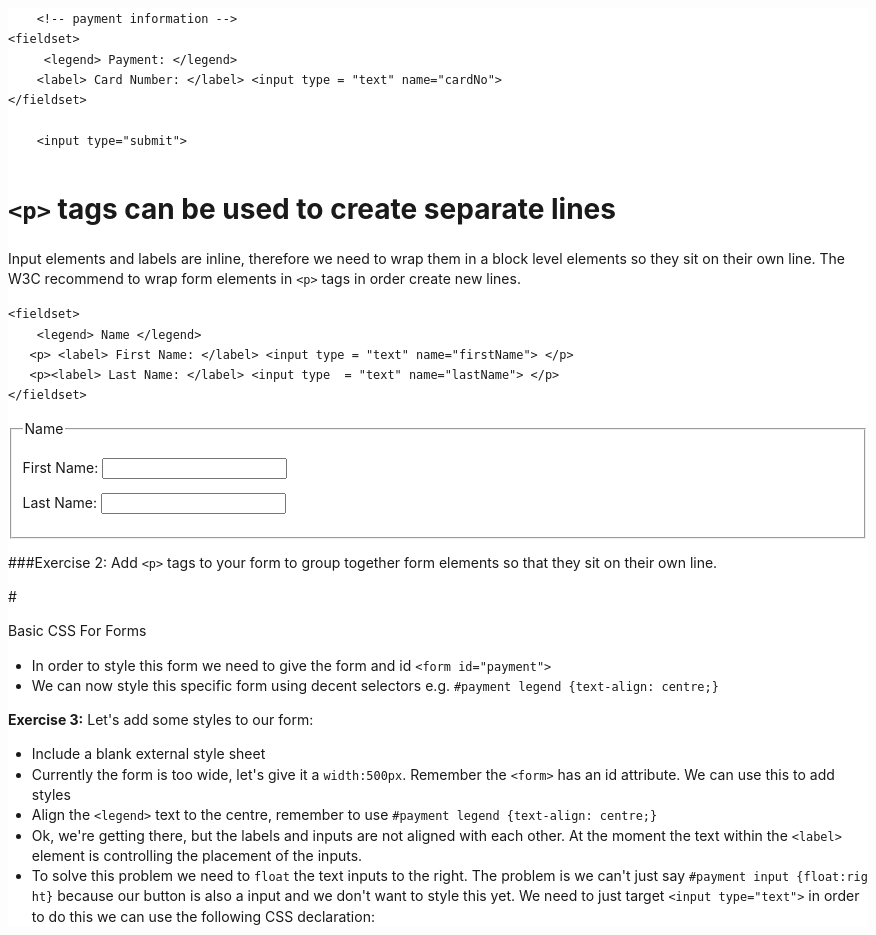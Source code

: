     
        <!-- payment information -->
    <fieldset>
    	 <legend> Payment: </legend>
        <label> Card Number: </label> <input type = "text" name="cardNo">
    </fieldset>
        
        <input type="submit">
</form>    


<div class="pageBreak"></div>

# `<p>` tags can be used to create separate lines

Input elements and labels are inline, therefore we need to wrap them in a block level elements so they sit on their own line. The W3C recommend to wrap form elements in `<p>` tags in order create new lines. 

	<fieldset> 
		<legend> Name </legend>
	   <p> <label> First Name: </label> <input type = "text" name="firstName"> </p>
	   <p><label> Last Name: </label> <input type  = "text" name="lastName"> </p>
	</fieldset>  
	

 <fieldset> 
 		<legend> Name </legend>
       <p> <label> First Name: </label> <input type = "text" name="firstName"> </p>
       <p><label> Last Name: </label> <input type  = "text" name="lastName"> </p>
</fieldset>  


###Exercise 2: 
Add `<p>` tags to your form to group together form elements so that they sit on their own line.


#<p class="centre">Basic CSS For Forms </p>
 
* In order to style this form we need to give the form and id `<form id="payment">`
* We can now style this specific form using decent selectors e.g. `#payment legend {text-align: centre;} `


**Exercise 3:**  Let's add some styles to our form:

* Include a blank external style sheet
* Currently the form is too wide, let's give it a `width:500px`. Remember the `<form>` has an id attribute. We can use this to add styles
* Align the `<legend>` text to the centre, remember to use  `#payment legend {text-align: centre;} `
* Ok, we're getting there, but the labels and inputs are not aligned with each other. At the moment the text within the `<label>` element is controlling the placement of the inputs. 
* To solve this problem we need to `float` the text inputs to the right. The problem is we can't just say `#payment input {float:right}` because our button is also a input and we don't want to style this yet. We need to just target `<input type="text">` in order to do this we can use the following CSS declaration:
